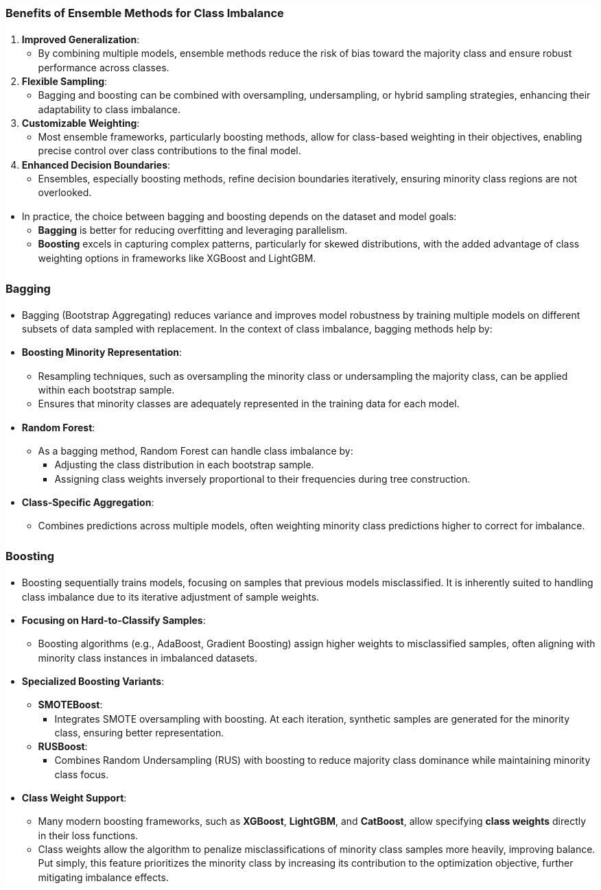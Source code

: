 ### Benefits of Ensemble Methods for Class Imbalance

1. **Improved Generalization**:
    - By combining multiple models, ensemble methods reduce the risk of bias toward the majority class and ensure robust performance across classes.
2. **Flexible Sampling**:
    - Bagging and boosting can be combined with oversampling, undersampling, or hybrid sampling strategies, enhancing their adaptability to class imbalance.
3. **Customizable Weighting**:
    - Most ensemble frameworks, particularly boosting methods, allow for class-based weighting in their objectives, enabling precise control over class contributions to the final model.
4. **Enhanced Decision Boundaries**:
    - Ensembles, especially boosting methods, refine decision boundaries iteratively, ensuring minority class regions are not overlooked.

- In practice, the choice between bagging and boosting depends on the dataset and model goals:
    - **Bagging** is better for reducing overfitting and leveraging parallelism.
    - **Boosting** excels in capturing complex patterns, particularly for skewed distributions, with the added advantage of class weighting options in frameworks like XGBoost and LightGBM.

### Bagging

- Bagging (Bootstrap Aggregating) reduces variance and improves model robustness by training multiple models on different subsets of data sampled with replacement. In the context of class imbalance, bagging methods help by:
    
- **Boosting Minority Representation**:
    - Resampling techniques, such as oversampling the minority class or undersampling the majority class, can be applied within each bootstrap sample.
    - Ensures that minority classes are adequately represented in the training data for each model.
- **Random Forest**:
    - As a bagging method, Random Forest can handle class imbalance by:
        - Adjusting the class distribution in each bootstrap sample.
        - Assigning class weights inversely proportional to their frequencies during tree construction.
- **Class-Specific Aggregation**:
    - Combines predictions across multiple models, often weighting minority class predictions higher to correct for imbalance.

### Boosting

- Boosting sequentially trains models, focusing on samples that previous models misclassified. It is inherently suited to handling class imbalance due to its iterative adjustment of sample weights.
    
- **Focusing on Hard-to-Classify Samples**:
    - Boosting algorithms (e.g., AdaBoost, Gradient Boosting) assign higher weights to misclassified samples, often aligning with minority class instances in imbalanced datasets.
- **Specialized Boosting Variants**:
    - **SMOTEBoost**:
        - Integrates SMOTE oversampling with boosting. At each iteration, synthetic samples are generated for the minority class, ensuring better representation.
    - **RUSBoost**:
        - Combines Random Undersampling (RUS) with boosting to reduce majority class dominance while maintaining minority class focus.
- **Class Weight Support**:
    - Many modern boosting frameworks, such as **XGBoost**, **LightGBM**, and **CatBoost**, allow specifying **class weights** directly in their loss functions.
    - Class weights allow the algorithm to penalize misclassifications of minority class samples more heavily, improving balance. Put simply, this feature prioritizes the minority class by increasing its contribution to the optimization objective, further mitigating imbalance effects.
